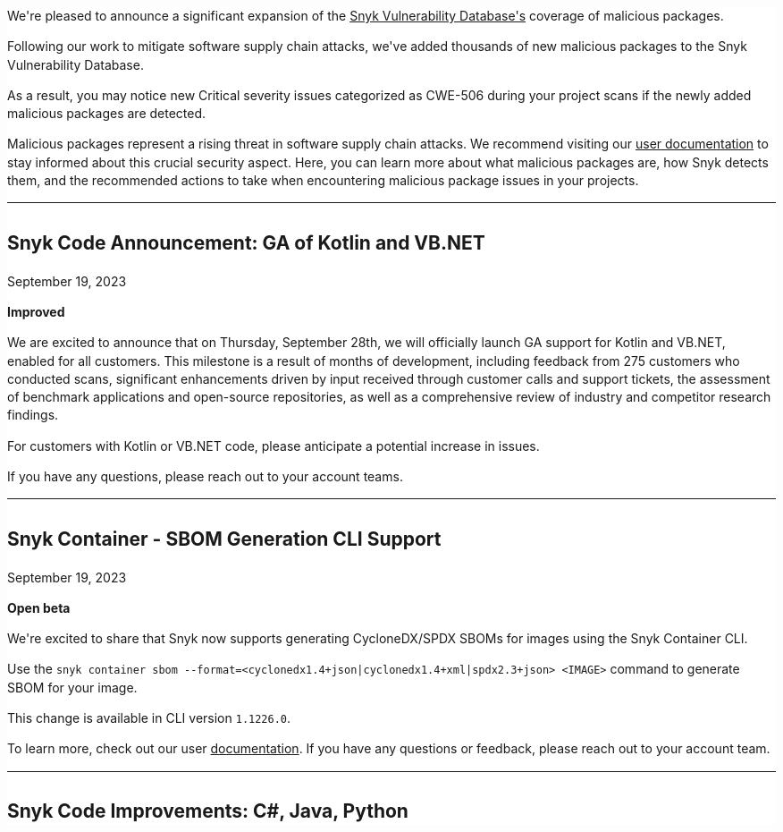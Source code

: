 We're pleased to announce a significant expansion of the [Snyk Vulnerability Database's](https://security.snyk.io/) coverage of malicious packages.

Following our work to mitigate software supply chain attacks, we've added thousands of new malicious packages to the Snyk Vulnerability Database.

As a result, you may notice new Critical severity issues categorized as CWE-506 during your project scans if the newly added malicious packages are detected.

Malicious packages represent a rising threat in software supply chain attacks. We recommend visiting our [user documentation](https://docs.snyk.io/manage-issues/priorities-for-fixing-issues/malicious-packages) to stay informed about this crucial security aspect. Here, you can learn more about what malicious packages are, how Snyk detects them, and the recommended actions to take when encountering malicious package issues in your projects.

***

## Snyk Code Announcement: GA of Kotlin and VB.NET

September 19, 2023

**Improved**

We are excited to announce that on Thursday, September 28th, we will officially launch GA support for Kotlin and VB.NET, enabled for all customers. This milestone is a result of months of development, including feedback from 275 customers who conducted scans, significant enhancements driven by input received through customer calls and support tickets, the assessment of benchmark applications and open-source repositories, as well as a comprehensive review of industry and competitor research findings.

For customers with Kotlin or VB.NET code, please anticipate a potential increase in issues.

If you have any questions, please reach out to your account teams.

***

## Snyk Container - SBOM Generation CLI Support

September 19, 2023

**Open beta**

We're excited to share that Snyk now supports generating CycloneDX/SPDX SBOMs for images using the Snyk Container CLI.

Use the `snyk container sbom --format=<cyclonedx1.4+json|cyclonedx1.4+xml|spdx2.3+json> <IMAGE>` command to generate SBOM for your image.

This change is available in CLI version `1.1226.0`.

To learn more, check out our user [documentation](https://docs.snyk.io/snyk-cli/commands/sbom). If you have any questions or feedback, please reach out to your account team.

***

## Snyk Code Improvements: C#, Java, Python
